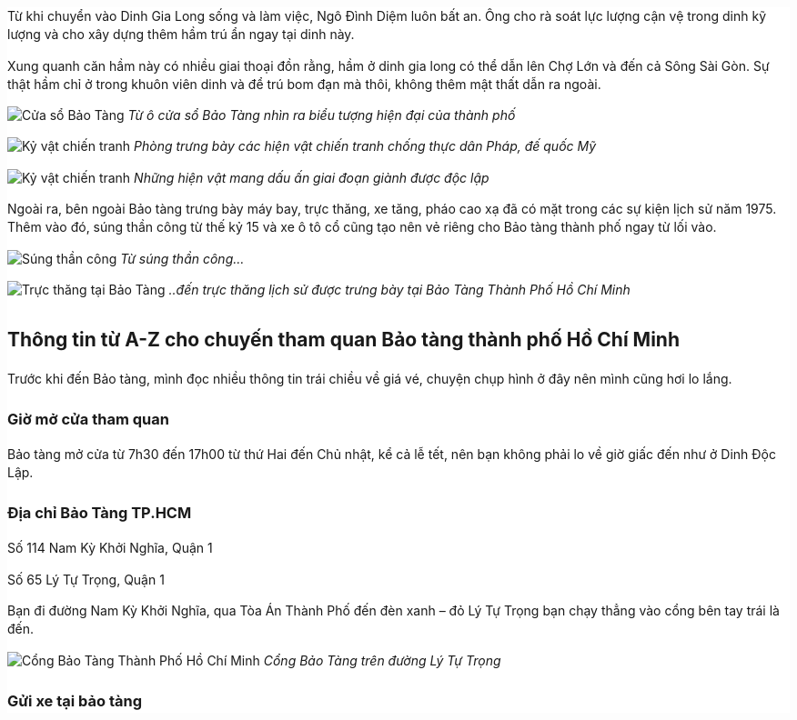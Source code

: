 Từ khi chuyển vào Dinh Gia Long sống và làm việc, Ngô Đình Diệm luôn bất an. Ông cho rà soát lực lượng cận vệ trong dinh kỹ lượng và cho xây dựng thêm hầm trú ẩn ngay tại dinh này.

Xung quanh căn hầm này có nhiều giai thoại đồn rằng, hầm ở dinh gia long có thể dẫn lên Chợ Lớn và đến cả Sông Sài Gòn. Sự thật hầm chỉ ở trong khuôn viên dinh và để trú bom đạn mà thôi, không thêm mật thất dẫn ra ngoài.

![Cửa sổ Bảo Tàng](/images/cua-so-bao-tang-thanh-pho-ho-chi-minh.JPG)
_Từ ô cửa sổ Bảo Tàng nhìn ra biểu tượng hiện đại của thành phố_

![Kỷ vật chiến tranh](/images/phong-trung-bay-ky-vat-cach-mang-bao-tang-thanh-pho.JPG)
_Phòng trưng bày các hiện vật chiến tranh chống thực dân Pháp, đế quốc Mỹ_ 

![Kỷ vật chiến tranh](/images/ky-vat-cach-mang-bao-tang-thanh-pho-ho-chi-minh.JPG)
_Những hiện vật mang dấu ấn giai đoạn giành được độc lập_

Ngoài ra, bên ngoài Bảo tàng trưng bày máy bay, trực thăng, xe tăng, pháo cao xạ đã có mặt trong các sự kiện lịch sử năm 1975. Thêm vào đó, súng thần công từ thế kỷ 15 và xe ô tô cổ cũng tạo nên vẻ riêng cho Bảo tàng thành phố ngay từ lối vào.

![Súng thần công](/images/sung-than-cong-bao-tang-thanh-pho-ho-chi-minh.JPG)
_Từ súng thần công…_ 

![Trực thăng tại Bảo Tàng](https://giangtta.github.io/truc-thang-o-bao-tang-thanh-pho-ho-chi-minh.JPG)
_..đến trực thăng lịch sử được trưng bày tại Bảo Tàng Thành Phố Hồ Chí Minh_ 

## Thông tin từ A-Z cho chuyến tham quan Bảo tàng thành phố Hồ Chí Minh <a name="Thông tin từ A-Z cho chuyến tham quan Bảo tàng thành phố Hồ Chí Minh"></a>

Trước khi đến Bảo tàng, mình đọc nhiều thông tin trái chiều về giá vé, chuyện chụp hình ở đây nên mình cũng hơi lo lắng. 

### Giờ mở cửa tham quan <a name="Giờ mở cửa tham quan"></a>

Bảo tàng mở cửa từ 7h30 đến 17h00 từ thứ Hai đến Chủ nhật, kể cả lễ tết, nên bạn không phải lo về giờ giấc đến như ở Dinh Độc Lập. 

### Địa chỉ Bảo Tàng TP.HCM <a name="Địa chỉ Bảo Tàng TP.HCM"></a>

Số 114 Nam Kỳ Khởi Nghĩa, Quận 1

Số 65 Lý Tự Trọng, Quận 1

Bạn đi đường Nam Kỳ Khởi Nghĩa, qua Tòa Án Thành Phố đến đèn xanh – đỏ Lý Tự Trọng bạn chạy thẳng vào cổng bên tay trái là đến.

![Cổng Bảo Tàng Thành Phố Hồ Chí Minh](/images/cong-vao-bao-tang-tphcm.JPG)
_Cổng Bảo Tàng trên đường Lý Tự Trọng_ 

### Gửi xe tại bảo tàng <a name="Gửi xe tại bảo tàng"></a>
